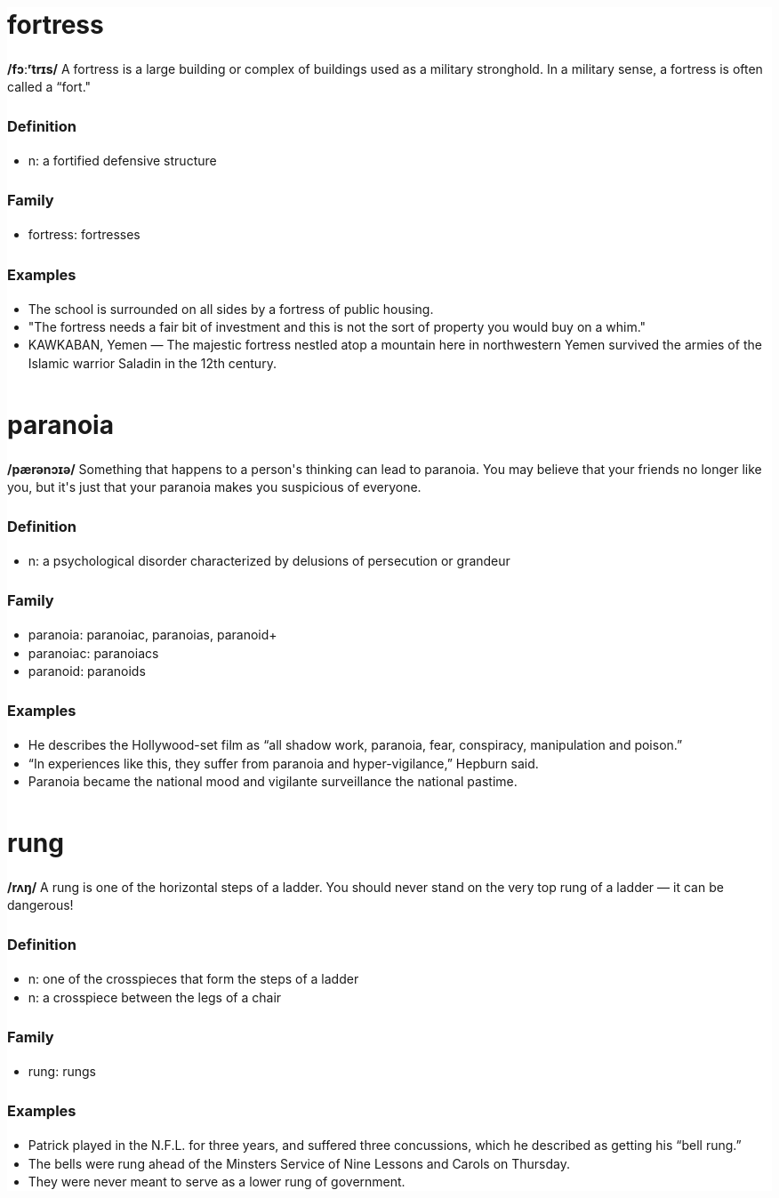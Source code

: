 # fortress
**/fɔːʳtrɪs/**
A fortress is a large building or complex of buildings used as a military stronghold. In a military sense, a fortress is often called a “fort."
### Definition
- n: a fortified defensive structure
### Family
- fortress: fortresses
### Examples
- The school is surrounded on all sides by a fortress of public housing.
- "The fortress needs a fair bit of investment and this is not the sort of property you would buy on a whim."
- KAWKABAN, Yemen — The majestic fortress nestled atop a mountain here in northwestern Yemen survived the armies of the Islamic warrior Saladin in the 12th century.

# paranoia
**/pærənɔɪə/**
Something that happens to a person's thinking can lead to paranoia. You may believe that your friends no longer like you, but it's just that your paranoia makes you suspicious of everyone.
### Definition
- n: a psychological disorder characterized by delusions of persecution or grandeur
### Family
- paranoia: paranoiac, paranoias, paranoid+
- paranoiac: paranoiacs
- paranoid: paranoids
### Examples
- He describes the Hollywood-set film as “all shadow work, paranoia, fear, conspiracy, manipulation and poison.”
- “In experiences like this, they suffer from paranoia and hyper-vigilance,” Hepburn said.
- Paranoia became the national mood and vigilante surveillance the national pastime.

# rung
**/rʌŋ/**
A rung is one of the horizontal steps of a ladder. You should never stand on the very top rung of a ladder — it can be dangerous!
### Definition
- n: one of the crosspieces that form the steps of a ladder
- n: a crosspiece between the legs of a chair
### Family
- rung: rungs
### Examples
- Patrick played in the N.F.L. for three years, and suffered three concussions, which he described as getting his “bell rung.”
- The bells were rung ahead of the Minsters Service of Nine Lessons and Carols on Thursday.
- They were never meant to serve as a lower rung of government.
